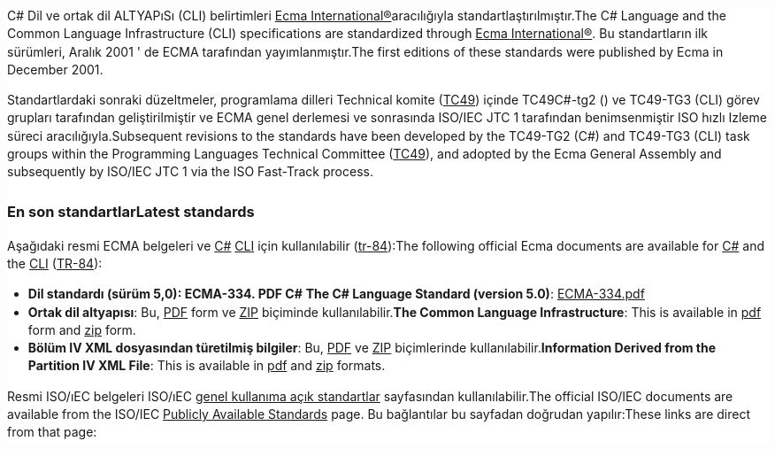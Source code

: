 <span data-ttu-id="28113-173">C# Dil ve ortak dil ALTYAPıSı (CLI) belirtimleri [Ecma International®](https://www.ecma-international.org/)aracılığıyla standartlaştırılmıştır.</span><span class="sxs-lookup"><span data-stu-id="28113-173">The C# Language and the Common Language Infrastructure (CLI) specifications are standardized through [Ecma International®](https://www.ecma-international.org/).</span></span> <span data-ttu-id="28113-174">Bu standartların ilk sürümleri, Aralık 2001 ' de ECMA tarafından yayımlanmıştır.</span><span class="sxs-lookup"><span data-stu-id="28113-174">The first editions of these standards were published by Ecma in December 2001.</span></span>

<span data-ttu-id="28113-175">Standartlardaki sonraki düzeltmeler, programlama dilleri Technical komite ([TC49](https://www.ecma-international.org/memento/tc49.htm)) içinde TC49C#-tg2 () ve TC49-TG3 (CLI) görev grupları tarafından geliştirilmiştir ve ECMA genel derlemesi ve sonrasında ISO/IEC JTC 1 tarafından benimsenmiştir ISO hızlı Izleme süreci aracılığıyla.</span><span class="sxs-lookup"><span data-stu-id="28113-175">Subsequent revisions to the standards have been developed by the TC49-TG2 (C#) and TC49-TG3 (CLI) task groups within the Programming Languages Technical Committee ([TC49](https://www.ecma-international.org/memento/tc49.htm)), and adopted by the Ecma General Assembly and subsequently by ISO/IEC JTC 1 via the ISO Fast-Track process.</span></span>

### <a name="latest-standards"></a><span data-ttu-id="28113-176">En son standartlar</span><span class="sxs-lookup"><span data-stu-id="28113-176">Latest standards</span></span>

<span data-ttu-id="28113-177">Aşağıdaki resmi ECMA belgeleri ve [C#](http://www.ecma-international.org/publications/standards/Ecma-334.htm) [CLI](http://www.ecma-international.org/publications/standards/Ecma-335.htm) için kullanılabilir ([tr-84](http://www.ecma-international.org/publications/techreports/E-TR-084.htm)):</span><span class="sxs-lookup"><span data-stu-id="28113-177">The following official Ecma documents are available for [C#](http://www.ecma-international.org/publications/standards/Ecma-334.htm) and the [CLI](http://www.ecma-international.org/publications/standards/Ecma-335.htm) ([TR-84](http://www.ecma-international.org/publications/techreports/E-TR-084.htm)):</span></span>

- <span data-ttu-id="28113-178">**Dil standardı (sürüm 5,0): ECMA-334. PDF C#**  [](https://www.ecma-international.org/publications/files/ECMA-ST/ECMA-334.pdf)</span><span class="sxs-lookup"><span data-stu-id="28113-178">**The C# Language Standard (version 5.0)**: [ECMA-334.pdf](https://www.ecma-international.org/publications/files/ECMA-ST/ECMA-334.pdf)</span></span>
- <span data-ttu-id="28113-179">**Ortak dil altyapısı**: Bu, [PDF](https://www.ecma-international.org/publications/files/ECMA-ST/ECMA-335.pdf) form ve [ZIP](https://www.ecma-international.org/publications/files/ECMA-ST/ECMA-335.zip) biçiminde kullanılabilir.</span><span class="sxs-lookup"><span data-stu-id="28113-179">**The Common Language Infrastructure**: This is available in [pdf](https://www.ecma-international.org/publications/files/ECMA-ST/ECMA-335.pdf) form and [zip](https://www.ecma-international.org/publications/files/ECMA-ST/ECMA-335.zip) form.</span></span>
- <span data-ttu-id="28113-180">**Bölüm IV XML dosyasından türetilmiş bilgiler**: Bu, [PDF](https://www.ecma-international.org/publications/files/ECMA-TR/ECMA%20TR-084.pdf) ve [ZIP](https://www.ecma-international.org/publications/files/ECMA-TR/TR-084.zip) biçimlerinde kullanılabilir.</span><span class="sxs-lookup"><span data-stu-id="28113-180">**Information Derived from the Partition IV XML File**: This is available in [pdf](https://www.ecma-international.org/publications/files/ECMA-TR/ECMA%20TR-084.pdf) and [zip](https://www.ecma-international.org/publications/files/ECMA-TR/TR-084.zip) formats.</span></span>
 
<span data-ttu-id="28113-181">Resmi ISO/ıEC belgeleri ISO/ıEC [genel kullanıma açık standartlar](https://standards.iso.org/ittf/PubliclyAvailableStandards/) sayfasından kullanılabilir.</span><span class="sxs-lookup"><span data-stu-id="28113-181">The official ISO/IEC documents are available from the ISO/IEC [Publicly Available Standards](https://standards.iso.org/ittf/PubliclyAvailableStandards/) page.</span></span> <span data-ttu-id="28113-182">Bu bağlantılar bu sayfadan doğrudan yapılır:</span><span class="sxs-lookup"><span data-stu-id="28113-182">These links are direct from that page:</span></span>

